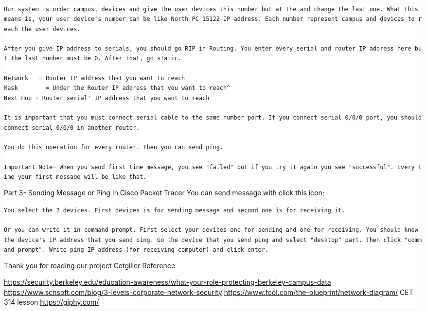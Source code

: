     Our system is order campus, devices and give the user devices this number but at the and change the last one. What this means is, your user device's number can be like North PC 15122 IP address. Each number represent campus and devices to reach the user devices.

    After you give IP address to serials, you should go RIP in Routing. You enter every serial and router IP address here but the last number must be 0. After that, go static.
   
    Network   = Router IP address that you want to reach
    Mask        = Under the Router IP address that you want to reach^
    Next Hop = Router serial' IP address that you want to reach

    It is important that you must connect serial cable to the same number port. If you connect serial 0/0/0 port, you should connect serial 0/0/0 in another router.

    You do this operation for every router. Then you can send ping.

    Important Note= When you send first time message, you see "failed" but if you try it again you see "successful". Every time your first message will be like that.

Part 3- Sending Message or Ping In Cisco Packet Tracer
    You can send message with click this icon;


    You select the 2 devices. First devices is for sending message and second one is for receiving it.

    Or you can write it in command prompt. First select your devices one for sending and one for receiving. You should know the device's IP address that you send ping. Go the device that you send ping and select "desktop" part. Then click "command prompt". Write ping IP address (for receiving computer) and click enter.


    
Thank you for reading our project 
Cetgiller
Reference

https://security.berkeley.edu/education-awareness/what-your-role-protecting-berkeley-campus-data
https://www.scnsoft.com/blog/3-levels-corporate-network-security
https://www.fool.com/the-blueprint/network-diagram/
CET 314 lesson
https://giphy.com/
 
